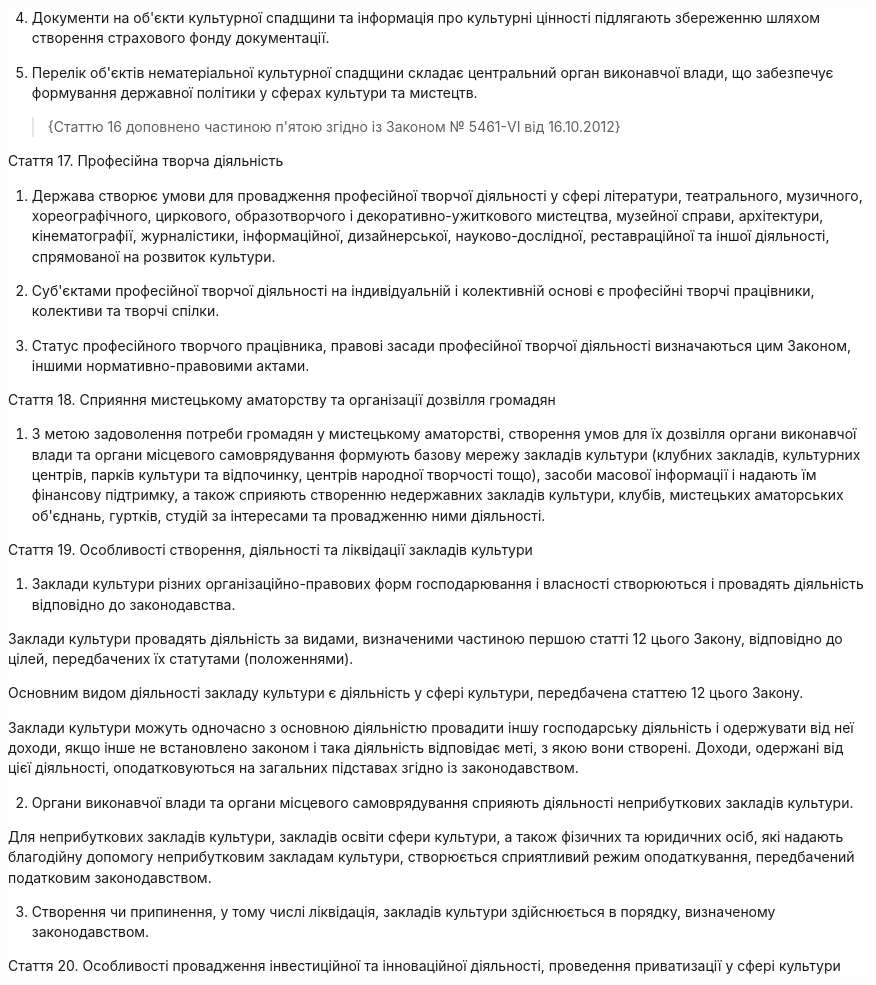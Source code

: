 4. Документи на об'єкти культурної спадщини та інформація про культурні цінності підлягають збереженню шляхом створення страхового фонду документації.

5. Перелік об'єктів нематеріальної культурної спадщини складає центральний орган виконавчої влади, що забезпечує формування державної політики у сферах культури та мистецтв.

> {Статтю 16 доповнено частиною п'ятою згідно із Законом № 5461-VI від 16.10.2012}

Стаття 17. Професійна творча діяльність

1. Держава створює умови для провадження професійної творчої діяльності у сфері літератури, театрального, музичного, хореографічного, циркового, образотворчого і декоративно-ужиткового мистецтва, музейної справи, архітектури, кінематографії, журналістики, інформаційної, дизайнерської, науково-дослідної, реставраційної та іншої діяльності, спрямованої на розвиток культури.

2. Суб'єктами професійної творчої діяльності на індивідуальній і колективній основі є професійні творчі працівники, колективи та творчі спілки.

3. Статус професійного творчого працівника, правові засади професійної творчої діяльності визначаються цим Законом, іншими нормативно-правовими актами.

Стаття 18. Сприяння мистецькому аматорству та організації дозвілля громадян

1. З метою задоволення потреби громадян у мистецькому аматорстві, створення умов для їх дозвілля органи виконавчої влади та органи місцевого самоврядування формують базову мережу закладів культури (клубних закладів, культурних центрів, парків культури та відпочинку, центрів народної творчості тощо), засоби масової інформації і надають їм фінансову підтримку, а також сприяють створенню недержавних закладів культури, клубів, мистецьких аматорських об'єднань, гуртків, студій за інтересами та провадженню ними діяльності.

Стаття 19. Особливості створення, діяльності та ліквідації закладів культури

1. Заклади культури різних організаційно-правових форм господарювання і власності створюються і провадять діяльність відповідно до законодавства.

Заклади культури провадять діяльність за видами, визначеними частиною першою статті 12 цього Закону, відповідно до цілей, передбачених їх статутами (положеннями).

Основним видом діяльності закладу культури є діяльність у сфері культури, передбачена статтею 12 цього Закону.

Заклади культури можуть одночасно з основною діяльністю провадити іншу господарську діяльність і одержувати від неї доходи, якщо інше не встановлено законом і така діяльність відповідає меті, з якою вони створені. Доходи, одержані від цієї діяльності, оподатковуються на загальних підставах згідно із законодавством.

2. Органи виконавчої влади та органи місцевого самоврядування сприяють діяльності неприбуткових закладів культури.

Для неприбуткових закладів культури, закладів освіти сфери культури, а також фізичних та юридичних осіб, які надають благодійну допомогу неприбутковим закладам культури, створюється сприятливий режим оподаткування, передбачений податковим законодавством.

3. Створення чи припинення, у тому числі ліквідація, закладів культури здійснюється в порядку, визначеному законодавством.

Стаття 20. Особливості провадження інвестиційної та інноваційної діяльності, проведення приватизації у сфері культури

